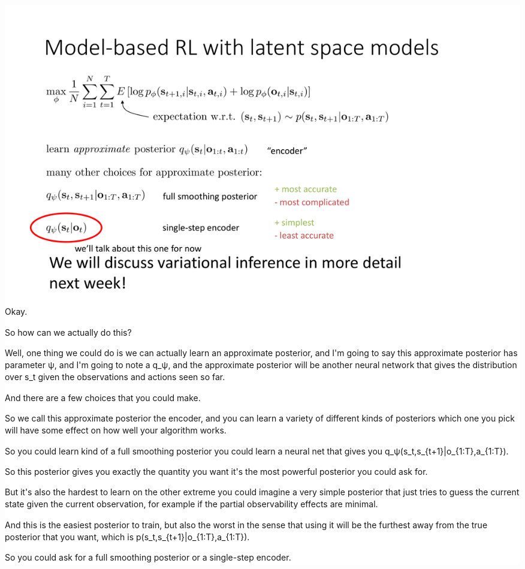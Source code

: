 ![11_31](images/lec_11_31.png)

Okay.

So how can we actually do this?

Well, one thing we could do is we can actually learn an approximate posterior, and I'm going to say this approximate posterior has parameter ψ, and I'm going to note a q_ψ, and the approximate posterior will be another neural network that gives the distribution over s_t given the observations and actions seen so far.

And there are a few choices that you could make.

So we call this approximate posterior the encoder, and you can learn a variety of  different kinds of posteriors which one you pick will have some effect on how well your algorithm works.

So you could learn kind of a full smoothing posterior you could learn a neural net that gives you q_ψ(s_t,s_{t+1}|o_{1:T},a_{1:T}).

So this posterior gives you exactly the quantity you want it's the most powerful posterior you could ask for.

But it's also the hardest to learn on the other extreme you could imagine a very simple posterior that just tries to guess the current state given the current observation, for example if the partial observability effects are minimal.

And this is the easiest posterior to train, but also the worst in the sense that using it will be the furthest away from the true posterior that you want, which is p(s_t,s_{t+1}|o_{1:T},a_{1:T}).

So you could ask for a full smoothing posterior or a single-step encoder.
